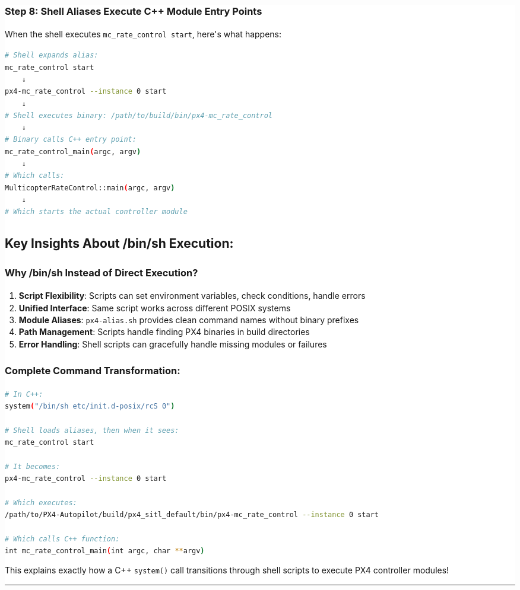 ### **Step 8: Shell Aliases Execute C++ Module Entry Points**

When the shell executes `mc_rate_control start`, here's what happens:

```bash
# Shell expands alias:
mc_rate_control start
    ↓
px4-mc_rate_control --instance 0 start
    ↓
# Shell executes binary: /path/to/build/bin/px4-mc_rate_control
    ↓
# Binary calls C++ entry point:
mc_rate_control_main(argc, argv)
    ↓
# Which calls:
MulticopterRateControl::main(argc, argv)
    ↓
# Which starts the actual controller module
```

## **Key Insights About /bin/sh Execution:**

### **Why /bin/sh Instead of Direct Execution?**

1. **Script Flexibility**: Scripts can set environment variables, check conditions, handle errors
2. **Unified Interface**: Same script works across different POSIX systems
3. **Module Aliases**: `px4-alias.sh` provides clean command names without binary prefixes
4. **Path Management**: Scripts handle finding PX4 binaries in build directories
5. **Error Handling**: Shell scripts can gracefully handle missing modules or failures

### **Complete Command Transformation:**

```bash
# In C++:
system("/bin/sh etc/init.d-posix/rcS 0")

# Shell loads aliases, then when it sees:
mc_rate_control start

# It becomes:
px4-mc_rate_control --instance 0 start

# Which executes:
/path/to/PX4-Autopilot/build/px4_sitl_default/bin/px4-mc_rate_control --instance 0 start

# Which calls C++ function:
int mc_rate_control_main(int argc, char **argv)
```

This explains exactly how a C++ `system()` call transitions through shell scripts to execute PX4 controller modules!

---